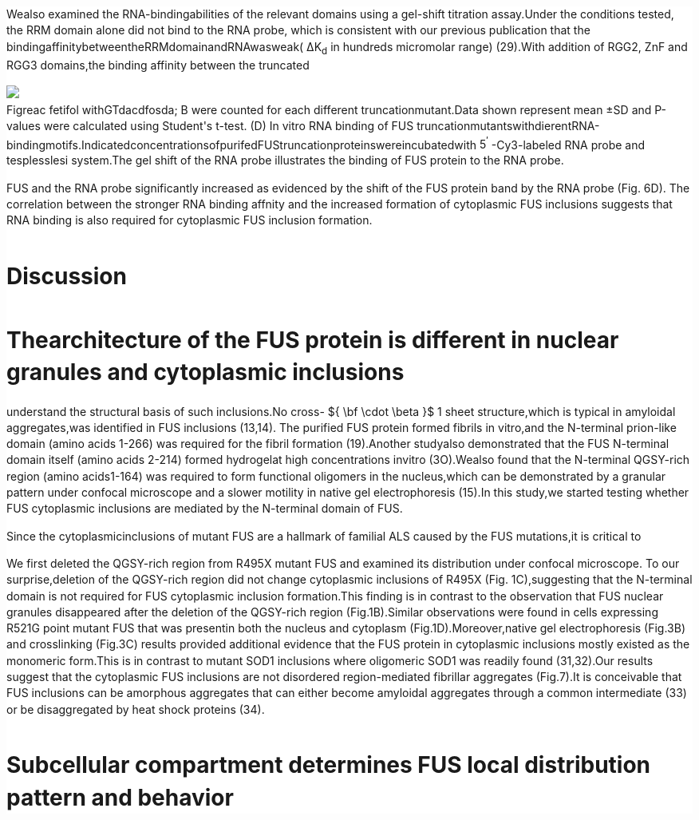 Wealso examined the RNA-bindingabilities of the relevant domains using a gel-shift titration assay.Under the conditions tested, the RRM domain alone did not bind to the RNA probe, which is consistent with our previous publication that the bindingaffinitybetweentheRRMdomainandRNAwasweak( $\mathrm { \Delta K _ { d } }$ in hundreds micromolar range) (29).With addition of RGG2, ZnF and RGG3 domains,the binding affinity between the truncated

![](images/f3e4255d43b55de73c7dc52f540a5f7a60d552036f409339018a97401f113c90.jpg)  
Figreac fetifol withGTdacdfosda; B were counted for each different truncationmutant.Data shown represent mean $\pm \mathsf { S D }$ and P-values were calculated using Student's t-test. (D) In vitro RNA binding of FUS truncationmutantswithdierentRNA-bindingmotifs.IndicatedconcentrationsofpurifedFUStruncationproteinswereincubatedwith $5 ^ { \prime }$ -Cy3-labeled RNA probe and tesplesslesi system.The gel shift of the RNA probe illustrates the binding of FUS protein to the RNA probe.

FUS and the RNA probe significantly increased as evidenced by the shift of the FUS protein band by the RNA probe (Fig. 6D). The correlation between the stronger RNA binding affnity and the increased formation of cytoplasmic FUS inclusions suggests that RNA binding is also required for cytoplasmic FUS inclusion formation.

# Discussion

# Thearchitecture of the FUS protein is different in nuclear granules and cytoplasmic inclusions

understand the structural basis of such inclusions.No cross- ${ \bf \cdot \beta }$ 1 sheet structure,which is typical in amyloidal aggregates,was identified in FUS inclusions (13,14). The purified FUS protein formed fibrils in vitro,and the N-terminal prion-like domain (amino acids 1-266) was required for the fibril formation (19).Another studyalso demonstrated that the FUS N-terminal domain itself (amino acids 2-214) formed hydrogelat high concentrations invitro (3O).Wealso found that the N-terminal QGSY-rich region (amino acids1-164) was required to form functional oligomers in the nucleus,which can be demonstrated by a granular pattern under confocal microscope and a slower motility in native gel electrophoresis (15).In this study,we started testing whether FUS cytoplasmic inclusions are mediated by the N-terminal domain of FUS.

Since the cytoplasmicinclusions of mutant FUS are a hallmark of familial ALS caused by the FUS mutations,it is critical to

We first deleted the QGSY-rich region from R495X mutant FUS and examined its distribution under confocal microscope. To our surprise,deletion of the QGSY-rich region did not change cytoplasmic inclusions of R495X (Fig. 1C),suggesting that the N-terminal domain is not required for FUS cytoplasmic inclusion formation.This finding is in contrast to the observation that FUS nuclear granules disappeared after the deletion of the QGSY-rich region (Fig.1B).Similar observations were found in cells expressing R521G point mutant FUS that was presentin both the nucleus and cytoplasm (Fig.1D).Moreover,native gel electrophoresis (Fig.3B) and crosslinking (Fig.3C) results provided additional evidence that the FUS protein in cytoplasmic inclusions mostly existed as the monomeric form.This is in contrast to mutant SOD1 inclusions where oligomeric SOD1 was readily found (31,32).Our results suggest that the cytoplasmic FUS inclusions are not disordered region-mediated fibrillar aggregates (Fig.7).It is conceivable that FUS inclusions can be amorphous aggregates that can either become amyloidal aggregates through a common intermediate (33) or be disaggregated by heat shock proteins (34).

# Subcellular compartment determines FUS local distribution pattern and behavior
